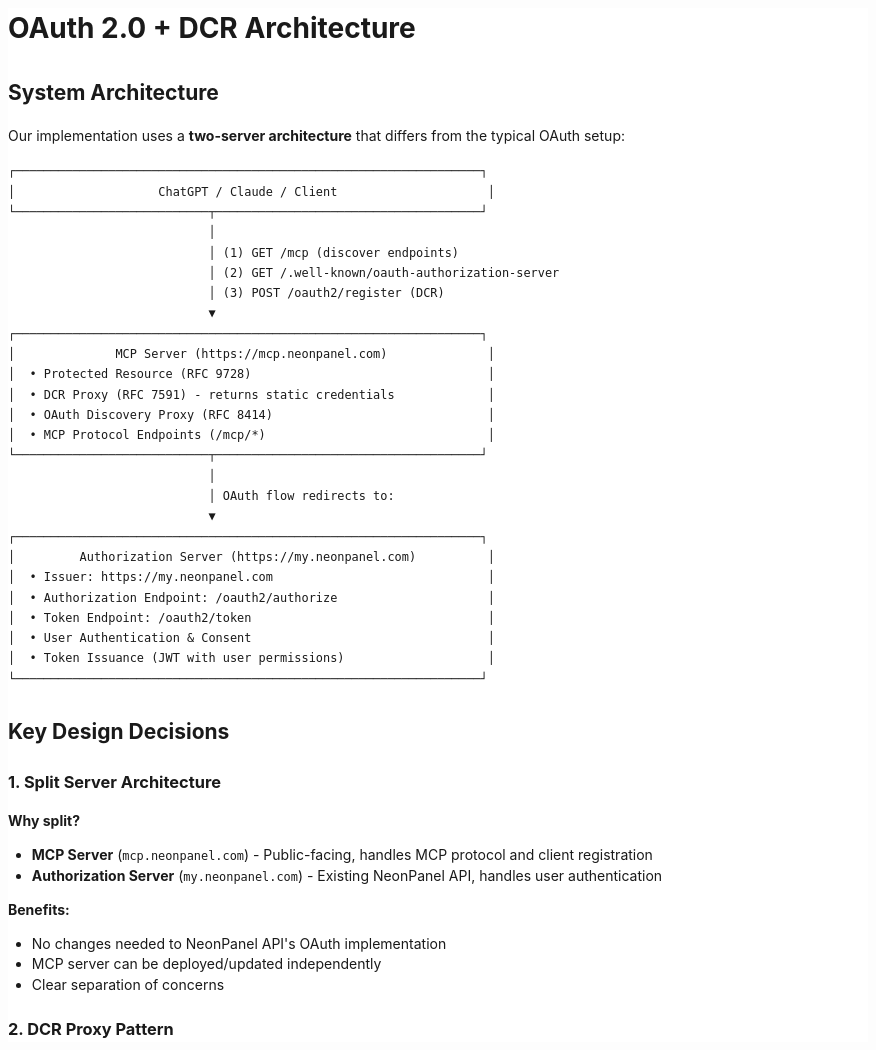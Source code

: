 # OAuth 2.0 + DCR Architecture

## System Architecture

Our implementation uses a **two-server architecture** that differs from the typical OAuth setup:

```
┌─────────────────────────────────────────────────────────────────┐
│                    ChatGPT / Claude / Client                     │
└───────────────────────────┬─────────────────────────────────────┘
                            │
                            │ (1) GET /mcp (discover endpoints)
                            │ (2) GET /.well-known/oauth-authorization-server
                            │ (3) POST /oauth2/register (DCR)
                            ▼
┌─────────────────────────────────────────────────────────────────┐
│              MCP Server (https://mcp.neonpanel.com)              │
│  • Protected Resource (RFC 9728)                                 │
│  • DCR Proxy (RFC 7591) - returns static credentials             │
│  • OAuth Discovery Proxy (RFC 8414)                              │
│  • MCP Protocol Endpoints (/mcp/*)                               │
└───────────────────────────┬─────────────────────────────────────┘
                            │
                            │ OAuth flow redirects to:
                            ▼
┌─────────────────────────────────────────────────────────────────┐
│         Authorization Server (https://my.neonpanel.com)          │
│  • Issuer: https://my.neonpanel.com                              │
│  • Authorization Endpoint: /oauth2/authorize                     │
│  • Token Endpoint: /oauth2/token                                 │
│  • User Authentication & Consent                                 │
│  • Token Issuance (JWT with user permissions)                    │
└─────────────────────────────────────────────────────────────────┘
```

## Key Design Decisions

### 1. Split Server Architecture

**Why split?**
- **MCP Server** (`mcp.neonpanel.com`) - Public-facing, handles MCP protocol and client registration
- **Authorization Server** (`my.neonpanel.com`) - Existing NeonPanel API, handles user authentication

**Benefits:**
- No changes needed to NeonPanel API's OAuth implementation
- MCP server can be deployed/updated independently
- Clear separation of concerns

### 2. DCR Proxy Pattern
